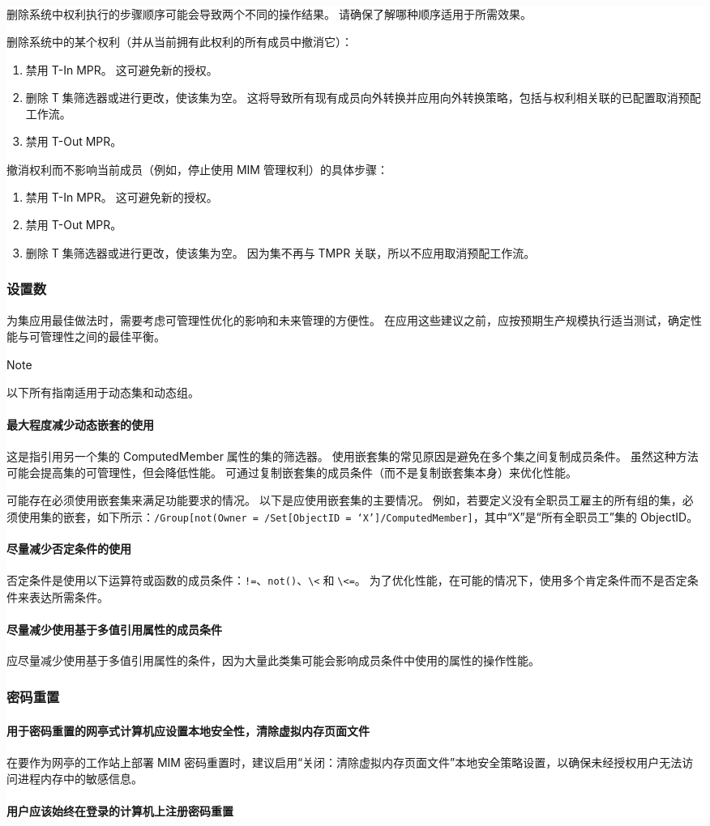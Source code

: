 删除系统中权利执行的步骤顺序可能会导致两个不同的操作结果。 请确保了解哪种顺序适用于所需效果。

删除系统中的某个权利（并从当前拥有此权利的所有成员中撤消它）：

1.  禁用 T-In MPR。 这可避免新的授权。

2.  删除 T 集筛选器或进行更改，使该集为空。 这将导致所有现有成员向外转换并应用向外转换策略，包括与权利相关联的已配置取消预配工作流。

3.  禁用 T-Out MPR。

撤消权利而不影响当前成员（例如，停止使用 MIM 管理权利）的具体步骤：

1.  禁用 T-In MPR。 这可避免新的授权。

2.  禁用 T-Out MPR。

3.  删除 T 集筛选器或进行更改，使该集为空。 因为集不再与 TMPR 关联，所以不应用取消预配工作流。

### <a name="sets"></a>设置数

为集应用最佳做法时，需要考虑可管理性优化的影响和未来管理的方便性。 在应用这些建议之前，应按预期生产规模执行适当测试，确定性能与可管理性之间的最佳平衡。

>[!NOTE]
> 以下所有指南适用于动态集和动态组。


#### <a name="minimize-the-use-of-dynamic-nesting"></a>最大程度减少动态嵌套的使用

这是指引用另一个集的 ComputedMember 属性的集的筛选器。 使用嵌套集的常见原因是避免在多个集之间复制成员条件。 虽然这种方法可能会提高集的可管理性，但会降低性能。 可通过复制嵌套集的成员条件（而不是复制嵌套集本身）来优化性能。

可能存在必须使用嵌套集来满足功能要求的情况。 以下是应使用嵌套集的主要情况。 例如，若要定义没有全职员工雇主的所有组的集，必须使用集的嵌套，如下所示：`/Group[not(Owner = /Set[ObjectID = ‘X’]/ComputedMember]`，其中“X”是“所有全职员工”集的 ObjectID。

#### <a name="minimize-the-use-of-negative-conditions"></a>尽量减少否定条件的使用

否定条件是使用以下运算符或函数的成员条件：`!=`、`not()`、`\<` 和 `\<=`。 为了优化性能，在可能的情况下，使用多个肯定条件而不是否定条件来表达所需条件。

#### <a name="minimize-the-use-of-membership-conditions-based-on-multivalued-reference-attributes"></a>尽量减少使用基于多值引用属性的成员条件

应尽量减少使用基于多值引用属性的条件，因为大量此类集可能会影响成员条件中使用的属性的操作性能。

### <a name="password-reset"></a>密码重置

#### <a name="kiosk-like-computers-that-are-used-for-password-reset-should-set-local-security-to-clear-the-virtual-memory-pagefile"></a>用于密码重置的网亭式计算机应设置本地安全性，清除虚拟内存页面文件

在要作为网亭的工作站上部署 MIM 密码重置时，建议启用“关闭：清除虚拟内存页面文件”本地安全策略设置，以确保未经授权用户无法访问进程内存中的敏感信息。

#### <a name="users-should-always-register-for-a-password-reset-on-a-computer-that-they-are-logged-on-to"></a>用户应该始终在登录的计算机上注册密码重置
